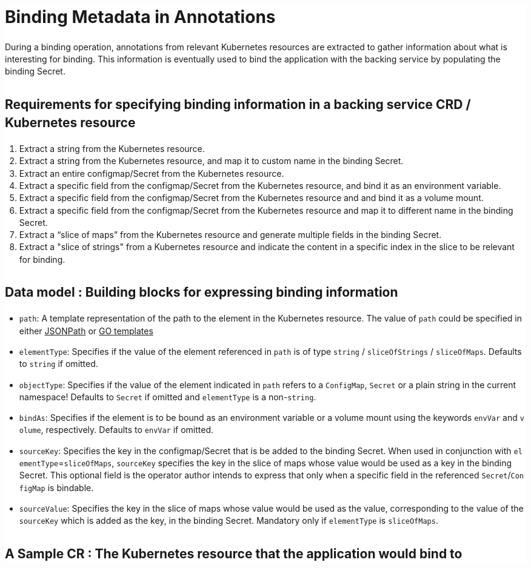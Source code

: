 # Binding Metadata in Annotations

 During a binding operation, annotations from relevant Kubernetes resources are extracted to gather information about what is interesting for binding. This information is eventually used to bind the application with the backing service by populating the binding Secret.

## Requirements for specifying binding information in a backing service CRD / Kubernetes resource

1. Extract a string from the Kubernetes resource.
2. Extract a string from the Kubernetes resource, and map it to custom name in the binding Secret.
3. Extract an entire configmap/Secret from the Kubernetes resource.
4. Extract a specific field from the configmap/Secret from the Kubernetes resource, and bind it as an environment variable.
5. Extract a specific field from the configmap/Secret from the Kubernetes resource and and bind it as a volume mount.
6. Extract a specific field from the configmap/Secret from the Kubernetes resource and map it to different name in the binding Secret.
7. Extract a “slice of maps” from the Kubernetes resource and generate multiple fields in the binding Secret.
8. Extract a "slice of strings" from a Kubernetes resource and indicate the content in a specific index in the slice to be relevant for binding.


## Data model : Building blocks for expressing binding information

* `path`: A template representation of the path to the element in the Kubernetes resource. The value of `path` could be specified in either [JSONPath](https://kubernetes.io/docs/reference/kubectl/jsonpath/) or [GO templates](https://golang.org/pkg/text/template/)

* `elementType`: Specifies if the value of the element referenced in `path` is of type `string` / `sliceOfStrings` / `sliceOfMaps`. Defaults to `string` if omitted.

* `objectType`: Specifies if the value of the element indicated in `path` refers to a `ConfigMap`, `Secret` or a plain string in the current namespace!  Defaults to `Secret` if omitted and `elementType` is a non-`string`.

* `bindAs`: Specifies if the element is to be bound as an environment variable or a volume mount using the keywords `envVar` and `volume`, respectively. Defaults to `envVar` if omitted.

* `sourceKey`: Specifies the key in the configmap/Secret that is be added to the binding Secret. When used in conjunction with `elementType`=`sliceOfMaps`, `sourceKey` specifies the key in the slice of maps whose value would be used as a key in the binding Secret. This optional field is the operator author intends to express that only when a specific field in the referenced `Secret`/`ConfigMap` is bindable.

* `sourceValue`: Specifies the key in the slice of maps whose value would be used as the value, corresponding to the value of the `sourceKey` which is added as the key, in the binding Secret. Mandatory only if `elementType` is `sliceOfMaps`.


## A Sample CR : The Kubernetes resource that the application would bind to
